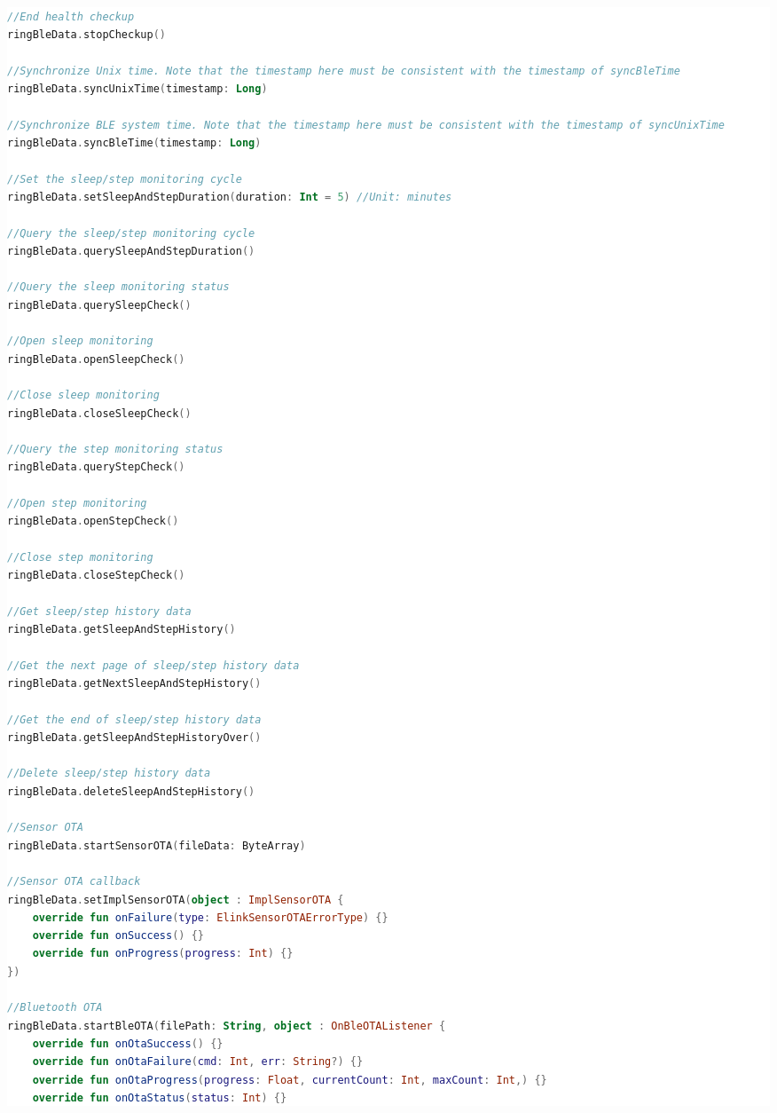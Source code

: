 ``` kotlin
//End health checkup
ringBleData.stopCheckup()

//Synchronize Unix time. Note that the timestamp here must be consistent with the timestamp of syncBleTime
ringBleData.syncUnixTime(timestamp: Long)

//Synchronize BLE system time. Note that the timestamp here must be consistent with the timestamp of syncUnixTime
ringBleData.syncBleTime(timestamp: Long)

//Set the sleep/step monitoring cycle
ringBleData.setSleepAndStepDuration(duration: Int = 5) //Unit: minutes

//Query the sleep/step monitoring cycle
ringBleData.querySleepAndStepDuration()

//Query the sleep monitoring status
ringBleData.querySleepCheck()

//Open sleep monitoring
ringBleData.openSleepCheck()

//Close sleep monitoring
ringBleData.closeSleepCheck()

//Query the step monitoring status
ringBleData.queryStepCheck()

//Open step monitoring
ringBleData.openStepCheck()

//Close step monitoring
ringBleData.closeStepCheck()

//Get sleep/step history data
ringBleData.getSleepAndStepHistory()

//Get the next page of sleep/step history data
ringBleData.getNextSleepAndStepHistory()

//Get the end of sleep/step history data
ringBleData.getSleepAndStepHistoryOver()

//Delete sleep/step history data
ringBleData.deleteSleepAndStepHistory()

//Sensor OTA
ringBleData.startSensorOTA(fileData: ByteArray)

//Sensor OTA callback
ringBleData.setImplSensorOTA(object : ImplSensorOTA {
    override fun onFailure(type: ElinkSensorOTAErrorType) {}
    override fun onSuccess() {}
    override fun onProgress(progress: Int) {}
})

//Bluetooth OTA
ringBleData.startBleOTA(filePath: String, object : OnBleOTAListener {
    override fun onOtaSuccess() {}
    override fun onOtaFailure(cmd: Int, err: String?) {}
    override fun onOtaProgress(progress: Float, currentCount: Int, maxCount: Int,) {}
    override fun onOtaStatus(status: Int) {}
```
